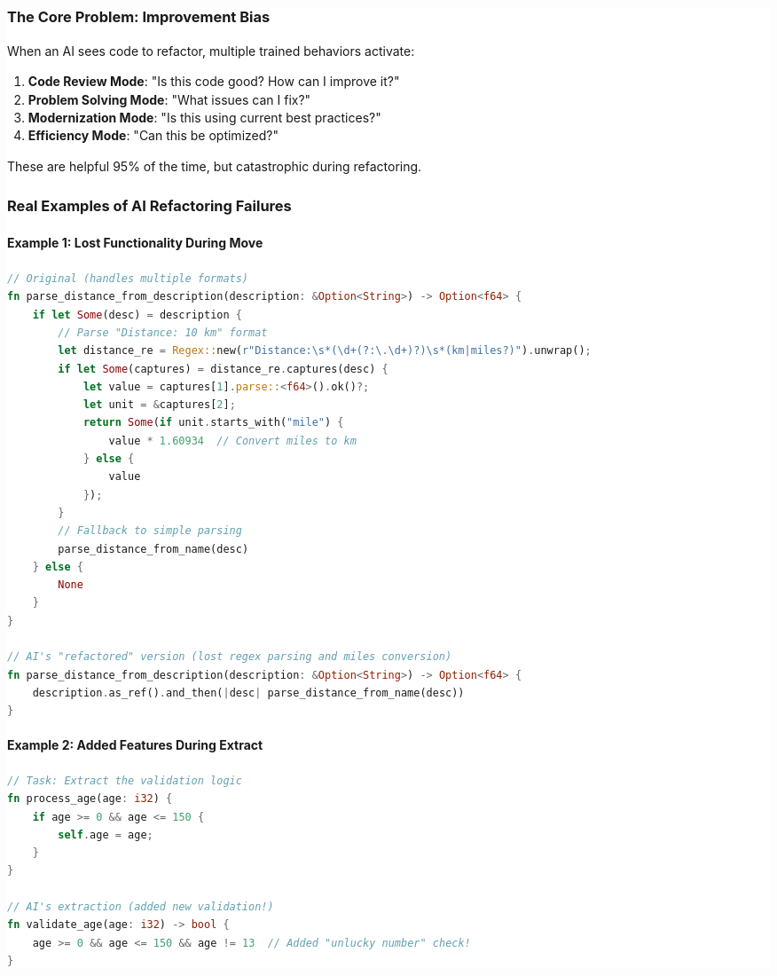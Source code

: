 ### The Core Problem: Improvement Bias

When an AI sees code to refactor, multiple trained behaviors activate:

1. **Code Review Mode**: "Is this code good? How can I improve it?"
2. **Problem Solving Mode**: "What issues can I fix?"
3. **Modernization Mode**: "Is this using current best practices?"
4. **Efficiency Mode**: "Can this be optimized?"

These are helpful 95% of the time, but catastrophic during refactoring.

### Real Examples of AI Refactoring Failures

#### Example 1: Lost Functionality During Move
```rust
// Original (handles multiple formats)
fn parse_distance_from_description(description: &Option<String>) -> Option<f64> {
    if let Some(desc) = description {
        // Parse "Distance: 10 km" format
        let distance_re = Regex::new(r"Distance:\s*(\d+(?:\.\d+)?)\s*(km|miles?)").unwrap();
        if let Some(captures) = distance_re.captures(desc) {
            let value = captures[1].parse::<f64>().ok()?;
            let unit = &captures[2];
            return Some(if unit.starts_with("mile") {
                value * 1.60934  // Convert miles to km
            } else {
                value
            });
        }
        // Fallback to simple parsing
        parse_distance_from_name(desc)
    } else {
        None
    }
}

// AI's "refactored" version (lost regex parsing and miles conversion)
fn parse_distance_from_description(description: &Option<String>) -> Option<f64> {
    description.as_ref().and_then(|desc| parse_distance_from_name(desc))
}
```

#### Example 2: Added Features During Extract
```rust
// Task: Extract the validation logic
fn process_age(age: i32) {
    if age >= 0 && age <= 150 {
        self.age = age;
    }
}

// AI's extraction (added new validation!)
fn validate_age(age: i32) -> bool {
    age >= 0 && age <= 150 && age != 13  // Added "unlucky number" check!
}
```

